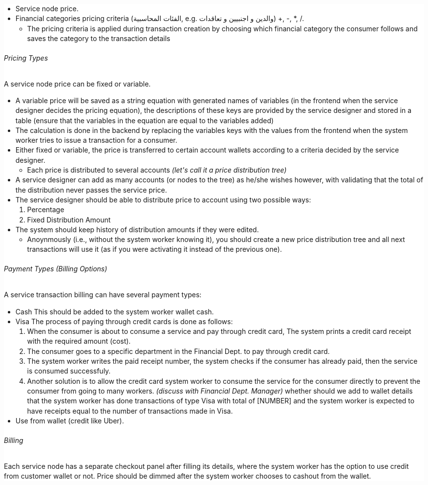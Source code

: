 - Service node price.
- Financial categories pricing criteria (الفئات المحاسبية, e.g. والدين و اجنبيين و تعاقدات) +, -, *, /.
    - The pricing criteria is applied during transaction creation by choosing which financial category the consumer follows and saves the category to the transaction details

###### Pricing Types

A service node price can be fixed or variable.

- A variable price will be saved as a string equation with generated names of variables (in the frontend when the service designer decides the pricing equation), the descriptions of these keys are provided by the service designer and stored in a table (ensure that the variables in the equation are equal to the variables added)
- The calculation is done in the backend by replacing the variables keys with the values from the frontend when the system worker tries to issue a transaction for a consumer.
- Either fixed or variable, the price is transferred to certain account wallets according to a criteria decided by the service designer.
    - Each price is distributed to several accounts *(let's call it a price distribution tree)*
- A service designer can add as many accounts (or nodes to the tree) as he/she wishes however, with validating that the total of the distribution never passes the service price. 
- The service designer should be able to distribute price to account using two possible ways:
    1. Percentage
    1. Fixed Distribution Amount
- The system should keep history of distribution amounts if they were edited. 
    - Anoynmously (i.e., without the system worker knowing it), you should create a new price distribution tree and all next transactions will use it (as if you were activating it instead of the previous one).

######  Payment Types (Billing Options)

A service transaction billing can have several payment types:

- Cash
This should be added to the system worker wallet cash.
- Visa
The process of paying through credit cards is done as follows:
    1. When the consumer is about to consume a service and pay through credit card, The system prints a credit card receipt with the required amount (cost).
    1. The consumer goes to a specific department in the Financial Dept. to pay through credit card.
    1. The system worker writes the paid receipt number, the system checks if the consumer has already paid, then the service is consumed successfuly.
    1. Another solution is to allow the credit card system worker to consume the service for the consumer directly to prevent the consumer from going to many workers.
*(discuss with Financial Dept. Manager)* whether should we add to wallet details that the system worker has done transactions of type Visa with total of [NUMBER] and the system worker is expected to have receipts equal to the number of transactions made in Visa.
- Use from wallet (credit like Uber).

###### Billing 

Each service node has a separate checkout panel after filling its details, where the system worker has the option to use credit from customer wallet or not. Price should be dimmed after the system worker chooses to cashout from the wallet. 
